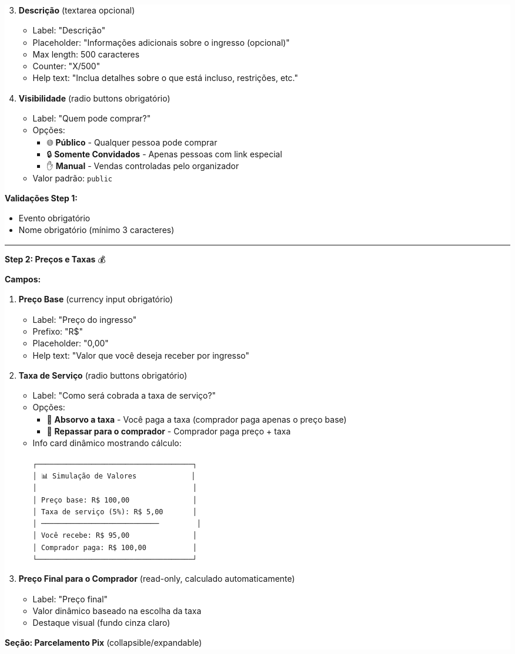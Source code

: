 3. **Descrição** (textarea opcional)
   - Label: "Descrição"
   - Placeholder: "Informações adicionais sobre o ingresso (opcional)"
   - Max length: 500 caracteres
   - Counter: "X/500"
   - Help text: "Inclua detalhes sobre o que está incluso, restrições, etc."

4. **Visibilidade** (radio buttons obrigatório)
   - Label: "Quem pode comprar?"
   - Opções:
     - 🌐 **Público** - Qualquer pessoa pode comprar
     - 🔒 **Somente Convidados** - Apenas pessoas com link especial
     - ✋ **Manual** - Vendas controladas pelo organizador
   - Valor padrão: `public`

**Validações Step 1:**
- Evento obrigatório
- Nome obrigatório (mínimo 3 caracteres)

---

**Step 2: Preços e Taxas** 💰

**Campos:**
1. **Preço Base** (currency input obrigatório)
   - Label: "Preço do ingresso"
   - Prefixo: "R$"
   - Placeholder: "0,00"
   - Help text: "Valor que você deseja receber por ingresso"

2. **Taxa de Serviço** (radio buttons obrigatório)
   - Label: "Como será cobrada a taxa de serviço?"
   - Opções:
     - 💼 **Absorvo a taxa** - Você paga a taxa (comprador paga apenas o preço base)
     - 👤 **Repassar para o comprador** - Comprador paga preço + taxa
   - Info card dinâmico mostrando cálculo:
     ```
     ┌─────────────────────────────────────┐
     │ 📊 Simulação de Valores             │
     │                                     │
     │ Preço base: R$ 100,00               │
     │ Taxa de serviço (5%): R$ 5,00       │
     │ ────────────────────────────         │
     │ Você recebe: R$ 95,00               │
     │ Comprador paga: R$ 100,00           │
     └─────────────────────────────────────┘
     ```

3. **Preço Final para o Comprador** (read-only, calculado automaticamente)
   - Label: "Preço final"
   - Valor dinâmico baseado na escolha da taxa
   - Destaque visual (fundo cinza claro)

**Seção: Parcelamento Pix** (collapsible/expandable)
